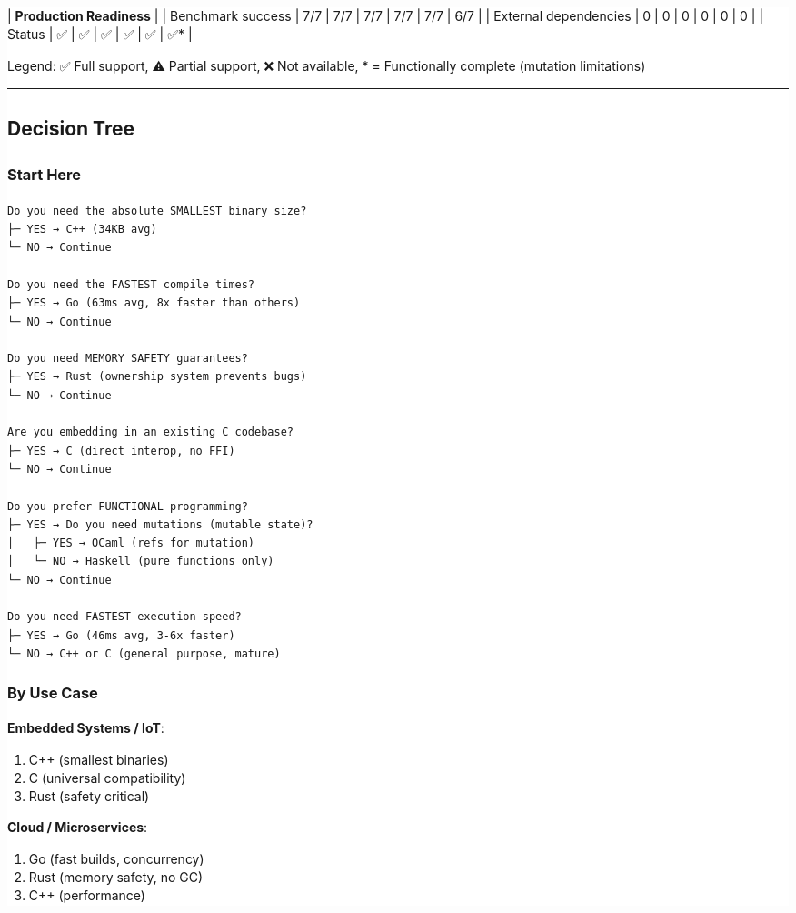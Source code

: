 | **Production Readiness** |
| Benchmark success | 7/7 | 7/7 | 7/7 | 7/7 | 7/7 | 6/7 |
| External dependencies | 0 | 0 | 0 | 0 | 0 | 0 |
| Status | ✅ | ✅ | ✅ | ✅ | ✅ | ✅* |

Legend: ✅ Full support, ⚠️ Partial support, ❌ Not available, * = Functionally complete (mutation limitations)

---

## Decision Tree

### Start Here

```
Do you need the absolute SMALLEST binary size?
├─ YES → C++ (34KB avg)
└─ NO → Continue

Do you need the FASTEST compile times?
├─ YES → Go (63ms avg, 8x faster than others)
└─ NO → Continue

Do you need MEMORY SAFETY guarantees?
├─ YES → Rust (ownership system prevents bugs)
└─ NO → Continue

Are you embedding in an existing C codebase?
├─ YES → C (direct interop, no FFI)
└─ NO → Continue

Do you prefer FUNCTIONAL programming?
├─ YES → Do you need mutations (mutable state)?
│   ├─ YES → OCaml (refs for mutation)
│   └─ NO → Haskell (pure functions only)
└─ NO → Continue

Do you need FASTEST execution speed?
├─ YES → Go (46ms avg, 3-6x faster)
└─ NO → C++ or C (general purpose, mature)
```

### By Use Case

**Embedded Systems / IoT**:
1. C++ (smallest binaries)
2. C (universal compatibility)
3. Rust (safety critical)

**Cloud / Microservices**:
1. Go (fast builds, concurrency)
2. Rust (memory safety, no GC)
3. C++ (performance)
